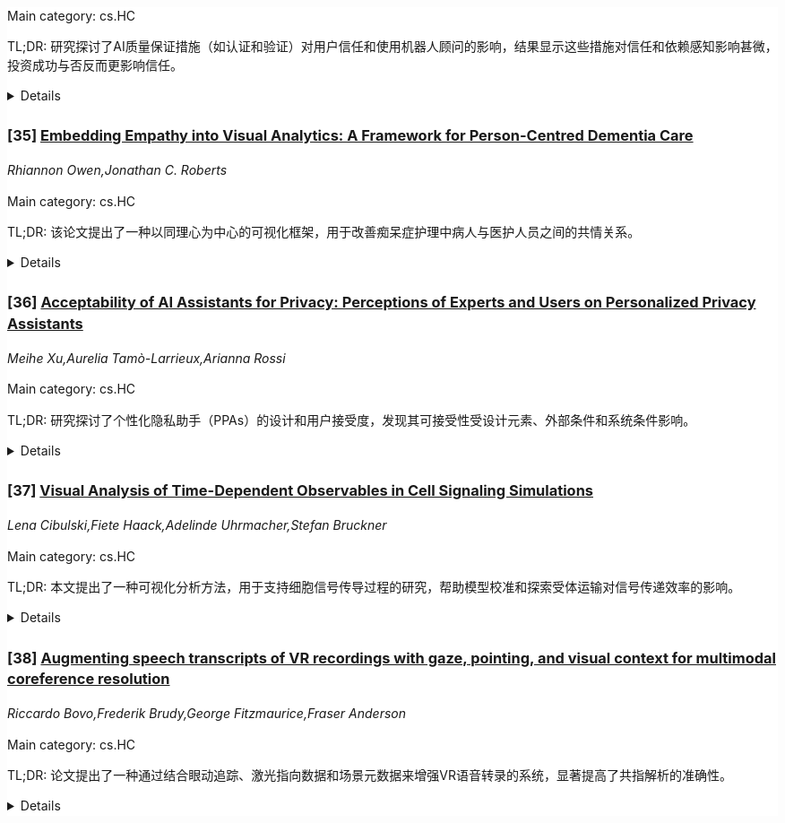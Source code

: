 Main category: cs.HC

TL;DR: 研究探讨了AI质量保证措施（如认证和验证）对用户信任和使用机器人顾问的影响，结果显示这些措施对信任和依赖感知影响甚微，投资成功与否反而更影响信任。


<details><summary>Details</summary></details>


### [35] [Embedding Empathy into Visual Analytics: A Framework for Person-Centred Dementia Care](https://arxiv.org/abs/2509.08548)
*Rhiannon Owen,Jonathan C. Roberts*

Main category: cs.HC

TL;DR: 该论文提出了一种以同理心为中心的可视化框架，用于改善痴呆症护理中病人与医护人员之间的共情关系。


<details><summary>Details</summary></details>


### [36] [Acceptability of AI Assistants for Privacy: Perceptions of Experts and Users on Personalized Privacy Assistants](https://arxiv.org/abs/2509.08554)
*Meihe Xu,Aurelia Tamò-Larrieux,Arianna Rossi*

Main category: cs.HC

TL;DR: 研究探讨了个性化隐私助手（PPAs）的设计和用户接受度，发现其可接受性受设计元素、外部条件和系统条件影响。


<details><summary>Details</summary></details>


### [37] [Visual Analysis of Time-Dependent Observables in Cell Signaling Simulations](https://arxiv.org/abs/2509.08589)
*Lena Cibulski,Fiete Haack,Adelinde Uhrmacher,Stefan Bruckner*

Main category: cs.HC

TL;DR: 本文提出了一种可视化分析方法，用于支持细胞信号传导过程的研究，帮助模型校准和探索受体运输对信号传递效率的影响。


<details><summary>Details</summary></details>


### [38] [Augmenting speech transcripts of VR recordings with gaze, pointing, and visual context for multimodal coreference resolution](https://arxiv.org/abs/2509.08689)
*Riccardo Bovo,Frederik Brudy,George Fitzmaurice,Fraser Anderson*

Main category: cs.HC

TL;DR: 论文提出了一种通过结合眼动追踪、激光指向数据和场景元数据来增强VR语音转录的系统，显著提高了共指解析的准确性。


<details><summary>Details</summary></details>


<div id='cs.GR'></div>
